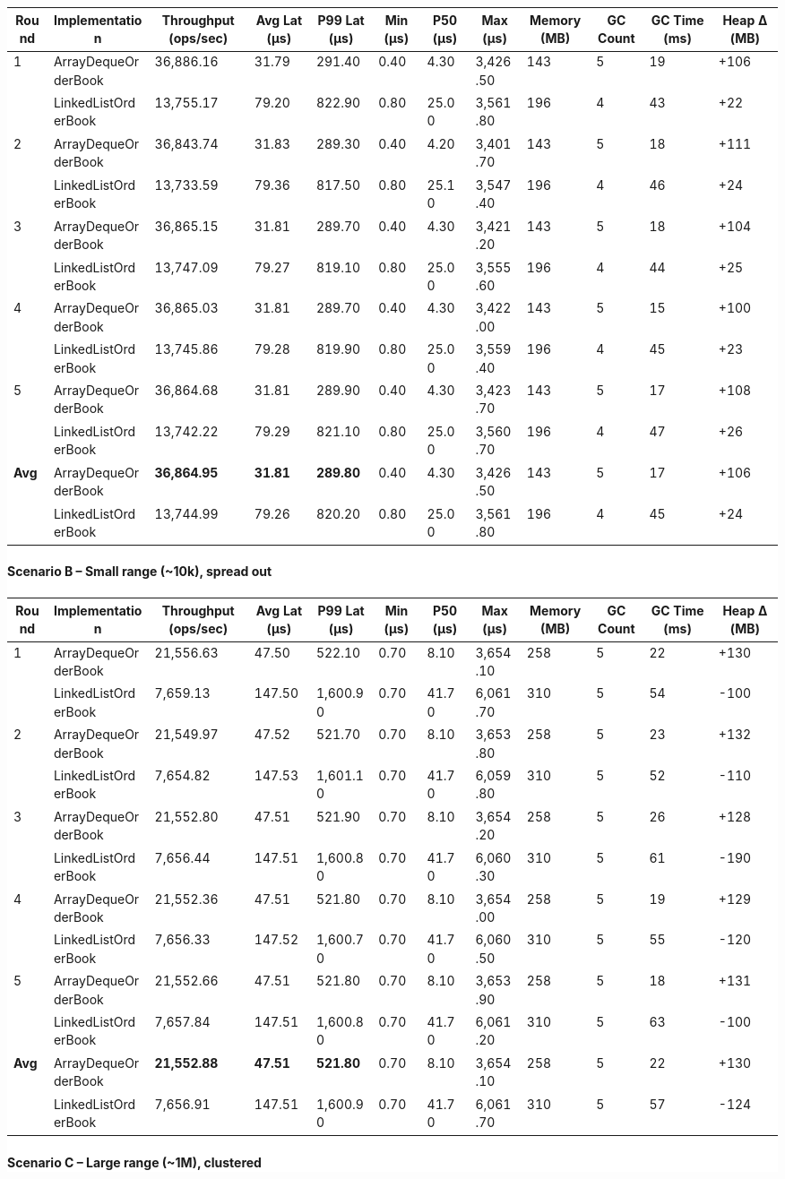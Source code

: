 | Round | Implementation       | Throughput (ops/sec) | Avg Lat (µs) | P99 Lat (µs) | Min (µs) | P50 (µs) | Max (µs)  | Memory (MB) | GC Count | GC Time (ms) | Heap Δ (MB) |
|-------|----------------------|----------------------|--------------|--------------|----------|----------|-----------|-------------|----------|--------------|-------------|
| 1     | ArrayDequeOrderBook  | 36,886.16            | 31.79        | 291.40       | 0.40     | 4.30     | 3,426.50  | 143 | 5 | 19 | +106 |
|       | LinkedListOrderBook  | 13,755.17            | 79.20        | 822.90       | 0.80     | 25.00    | 3,561.80  | 196 | 4 | 43 | +22 |
| 2     | ArrayDequeOrderBook  | 36,843.74            | 31.83        | 289.30       | 0.40     | 4.20     | 3,401.70  | 143 | 5 | 18 | +111 |
|       | LinkedListOrderBook  | 13,733.59            | 79.36        | 817.50       | 0.80     | 25.10    | 3,547.40  | 196 | 4 | 46 | +24 |
| 3     | ArrayDequeOrderBook  | 36,865.15            | 31.81        | 289.70       | 0.40     | 4.30     | 3,421.20  | 143 | 5 | 18 | +104 |
|       | LinkedListOrderBook  | 13,747.09            | 79.27        | 819.10       | 0.80     | 25.00    | 3,555.60  | 196 | 4 | 44 | +25 |
| 4     | ArrayDequeOrderBook  | 36,865.03            | 31.81        | 289.70       | 0.40     | 4.30     | 3,422.00  | 143 | 5 | 15 | +100 |
|       | LinkedListOrderBook  | 13,745.86            | 79.28        | 819.90       | 0.80     | 25.00    | 3,559.40  | 196 | 4 | 45 | +23 |
| 5     | ArrayDequeOrderBook  | 36,864.68            | 31.81        | 289.90       | 0.40     | 4.30     | 3,423.70  | 143 | 5 | 17 | +108 |
|       | LinkedListOrderBook  | 13,742.22            | 79.29        | 821.10       | 0.80     | 25.00    | 3,560.70  | 196 | 4 | 47 | +26 |
| **Avg** | ArrayDequeOrderBook | **36,864.95**        | **31.81**    | **289.80**   | 0.40     | 4.30     | 3,426.50  | 143 | 5 | 17 | +106 |
|       | LinkedListOrderBook  | 13,744.99            | 79.26        | 820.20       | 0.80     | 25.00    | 3,561.80  | 196 | 4 | 45 | +24 |


#### Scenario B – Small range (~10k), spread out

| Round | Implementation       | Throughput (ops/sec) | Avg Lat (µs) | P99 Lat (µs) | Min (µs) | P50 (µs) | Max (µs)  | Memory (MB) | GC Count | GC Time (ms) | Heap Δ (MB) |
|-------|----------------------|----------------------|--------------|--------------|----------|----------|-----------|-------------|----------|--------------|-------------|
| 1     | ArrayDequeOrderBook  | 21,556.63            | 47.50        | 522.10       | 0.70     | 8.10     | 3,654.10  | 258 | 5 | 22 | +130 |
|       | LinkedListOrderBook  | 7,659.13             | 147.50       | 1,600.90     | 0.70     | 41.70    | 6,061.70  | 310 | 5 | 54 | -100 |
| 2     | ArrayDequeOrderBook  | 21,549.97            | 47.52        | 521.70       | 0.70     | 8.10     | 3,653.80  | 258 | 5 | 23 | +132 |
|       | LinkedListOrderBook  | 7,654.82             | 147.53       | 1,601.10     | 0.70     | 41.70    | 6,059.80  | 310 | 5 | 52 | -110 |
| 3     | ArrayDequeOrderBook  | 21,552.80            | 47.51        | 521.90       | 0.70     | 8.10     | 3,654.20  | 258 | 5 | 26 | +128 |
|       | LinkedListOrderBook  | 7,656.44             | 147.51       | 1,600.80     | 0.70     | 41.70    | 6,060.30  | 310 | 5 | 61 | -190 |
| 4     | ArrayDequeOrderBook  | 21,552.36            | 47.51        | 521.80       | 0.70     | 8.10     | 3,654.00  | 258 | 5 | 19 | +129 |
|       | LinkedListOrderBook  | 7,656.33             | 147.52       | 1,600.70     | 0.70     | 41.70    | 6,060.50  | 310 | 5 | 55 | -120 |
| 5     | ArrayDequeOrderBook  | 21,552.66            | 47.51        | 521.80       | 0.70     | 8.10     | 3,653.90  | 258 | 5 | 18 | +131 |
|       | LinkedListOrderBook  | 7,657.84             | 147.51       | 1,600.80     | 0.70     | 41.70    | 6,061.20  | 310 | 5 | 63 | -100 |
| **Avg** | ArrayDequeOrderBook | **21,552.88**        | **47.51**    | **521.80**   | 0.70     | 8.10     | 3,654.10  | 258 | 5 | 22 | +130 |
|       | LinkedListOrderBook  | 7,656.91             | 147.51       | 1,600.90     | 0.70     | 41.70    | 6,061.70  | 310 | 5 | 57 | -124 |


#### Scenario C – Large range (~1M), clustered
